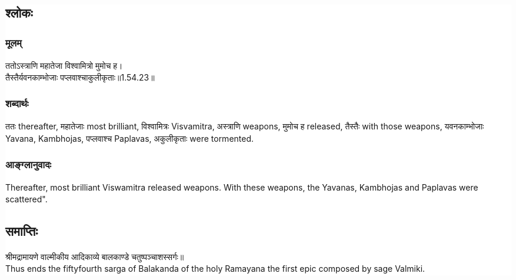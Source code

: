 

## श्लोकः
### मूलम्
ततोऽस्त्राणि महातेजा विश्वामित्रो मुमोच ह।  
तैस्तैर्यवनकाम्भोजाः पप्लवाश्चाकुलीकृताः॥1.54.23॥

### शब्दार्थः
ततः thereafter, महातेजाः most brilliant, विश्वामित्रः Visvamitra, अस्त्राणि weapons, मुमोच ह released, तैस्तैः with those weapons, यवनकाम्भोजाः Yavana, Kambhojas, पप्लवाश्च Paplavas, अकुलीकृताः were tormented.

### आङ्ग्लानुवादः
Thereafter, most brilliant Viswamitra released weapons. With these weapons, the Yavanas, Kambhojas and Paplavas were scattered".  

## समाप्तिः
 श्रीमद्रामायणे वाल्मीकीय आदिकाव्ये बालकाण्डे चतुष्पञ्चाशस्सर्गः॥  
Thus ends the fiftyfourth sarga of Balakanda of the holy Ramayana the first epic composed by sage Valmiki.
